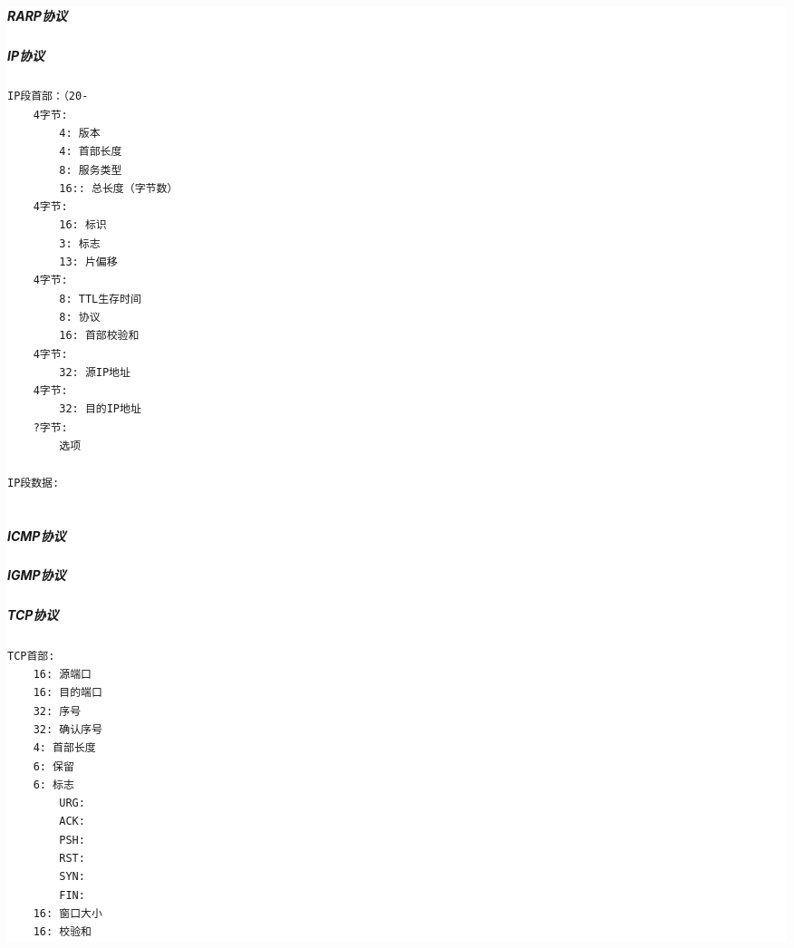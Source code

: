 







##### RARP协议







##### IP协议



```
IP段首部：（20-
	4字节:
		4: 版本
		4: 首部长度
		8: 服务类型
		16:: 总长度（字节数）
	4字节:
		16: 标识
		3: 标志
		13: 片偏移
	4字节:
		8: TTL生存时间
		8: 协议
		16: 首部校验和
	4字节:
		32: 源IP地址
	4字节:
		32: 目的IP地址
	?字节:
		选项

IP段数据:
	
```





##### ICMP协议

##### IGMP协议

##### TCP协议



```
TCP首部:
	16: 源端口
	16: 目的端口
	32: 序号
	32: 确认序号
	4: 首部长度
	6: 保留
	6: 标志
		URG:
		ACK:
		PSH:
		RST:
		SYN:
		FIN:
	16: 窗口大小
	16: 校验和
```